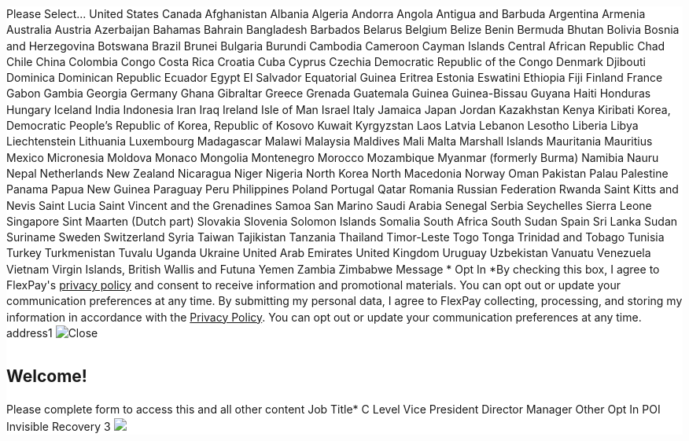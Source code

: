 Please Select... United States Canada Afghanistan Albania Algeria Andorra Angola Antigua and Barbuda Argentina Armenia Australia Austria Azerbaijan Bahamas Bahrain Bangladesh Barbados Belarus Belgium Belize Benin Bermuda Bhutan Bolivia Bosnia and Herzegovina Botswana Brazil Brunei Bulgaria Burundi Cambodia Cameroon Cayman Islands Central African Republic Chad Chile China Colombia Congo Costa Rica Croatia Cuba Cyprus Czechia Democratic Republic of the Congo Denmark Djibouti Dominica Dominican Republic Ecuador Egypt El Salvador Equatorial Guinea Eritrea Estonia Eswatini Ethiopia Fiji Finland France Gabon Gambia Georgia Germany Ghana Gibraltar Greece Grenada Guatemala Guinea Guinea-Bissau Guyana Haiti Honduras Hungary Iceland India Indonesia Iran Iraq Ireland Isle of Man Israel Italy Jamaica Japan Jordan Kazakhstan Kenya Kiribati Korea, Democratic People’s Republic of Korea, Republic of Kosovo Kuwait Kyrgyzstan Laos Latvia Lebanon Lesotho Liberia Libya Liechtenstein Lithuania Luxembourg Madagascar Malawi Malaysia Maldives Mali Malta Marshall Islands Mauritania Mauritius Mexico Micronesia Moldova Monaco Mongolia Montenegro Morocco Mozambique Myanmar (formerly Burma) Namibia Nauru Nepal Netherlands New Zealand Nicaragua Niger Nigeria North Korea North Macedonia Norway Oman Pakistan Palau Palestine Panama Papua New Guinea Paraguay Peru Philippines Poland Portugal Qatar Romania Russian Federation Rwanda Saint Kitts and Nevis Saint Lucia Saint Vincent and the Grenadines Samoa San Marino Saudi Arabia Senegal Serbia Seychelles Sierra Leone Singapore Sint Maarten (Dutch part) Slovakia Slovenia Solomon Islands Somalia South Africa South Sudan Spain Sri Lanka Sudan Suriname Sweden Switzerland Syria Taiwan Tajikistan Tanzania Thailand Timor-Leste Togo Tonga Trinidad and Tobago Tunisia Turkey Turkmenistan Tuvalu Uganda Ukraine United Arab Emirates United Kingdom Uruguay Uzbekistan Vanuatu Venezuela Vietnam Virgin Islands, British Wallis and Futuna Yemen Zambia Zimbabwe
Message * 
Opt In
*By checking this box, I agree to FlexPay's [privacy policy](https://flexpay.io/privacy-policy) and consent to receive information and promotional materials. You can opt out or update your communication preferences at any time.
By submitting my personal data, I agree to FlexPay collecting, processing, and storing my information in accordance with the [Privacy Policy](https://flexpay.io/privacy-policy). You can opt out or update your communication preferences at any time.
address1 
![Close](https://flexpay.io/wp-content/plugins/popup-builder/public/img/theme_6/close.png)
## Welcome!
Please complete form to access this and all other content
Job Title* C Level Vice President Director Manager Other
Opt In 
POI 
Invisible Recovery 3
![](https://wec-assets.terminus.services/dc84b43b-4f48-4e52-97fe-e7ddb0dca5f1/t.gif?d=60a02c97-580d-4fb0-87e8-7db4e67a604c&s=fa647b7a-bc6c-40d4-946e-17a5f448a469&p=https%3A%2F%2Fflexpay.io%2Fresources%2Fthe-total-cost-of-failed-payments-and-the-true-value-of-recovered-customers%2F&cb=1754933142782&t=The%20Total%20Cost%20of%20Failed%20Payments%20and%20the%20True%20Value%20of%20Recovered%20Customers%20-%20FlexPay&r=&e=page_viewed&u=674161c6-eb97-4f96-93c1-26aa35f590c6-1754933142782)
